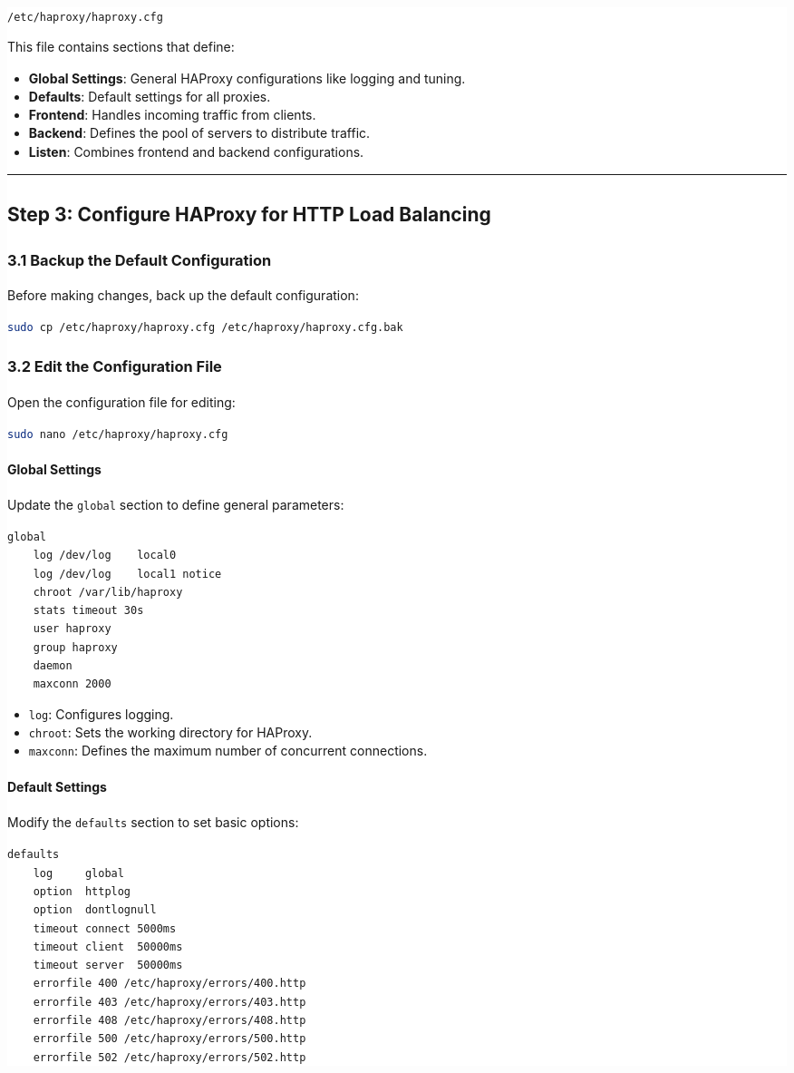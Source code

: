```bash
/etc/haproxy/haproxy.cfg
```

This file contains sections that define:

- **Global Settings**: General HAProxy configurations like logging and tuning.
- **Defaults**: Default settings for all proxies.
- **Frontend**: Handles incoming traffic from clients.
- **Backend**: Defines the pool of servers to distribute traffic.
- **Listen**: Combines frontend and backend configurations.

---

## **Step 3: Configure HAProxy for HTTP Load Balancing**

### **3.1 Backup the Default Configuration**

Before making changes, back up the default configuration:

```bash
sudo cp /etc/haproxy/haproxy.cfg /etc/haproxy/haproxy.cfg.bak
```

### **3.2 Edit the Configuration File**

Open the configuration file for editing:

```bash
sudo nano /etc/haproxy/haproxy.cfg
```

#### **Global Settings**

Update the `global` section to define general parameters:

```text
global
    log /dev/log    local0
    log /dev/log    local1 notice
    chroot /var/lib/haproxy
    stats timeout 30s
    user haproxy
    group haproxy
    daemon
    maxconn 2000
```

- `log`: Configures logging.
- `chroot`: Sets the working directory for HAProxy.
- `maxconn`: Defines the maximum number of concurrent connections.

#### **Default Settings**

Modify the `defaults` section to set basic options:

```text
defaults
    log     global
    option  httplog
    option  dontlognull
    timeout connect 5000ms
    timeout client  50000ms
    timeout server  50000ms
    errorfile 400 /etc/haproxy/errors/400.http
    errorfile 403 /etc/haproxy/errors/403.http
    errorfile 408 /etc/haproxy/errors/408.http
    errorfile 500 /etc/haproxy/errors/500.http
    errorfile 502 /etc/haproxy/errors/502.http
```